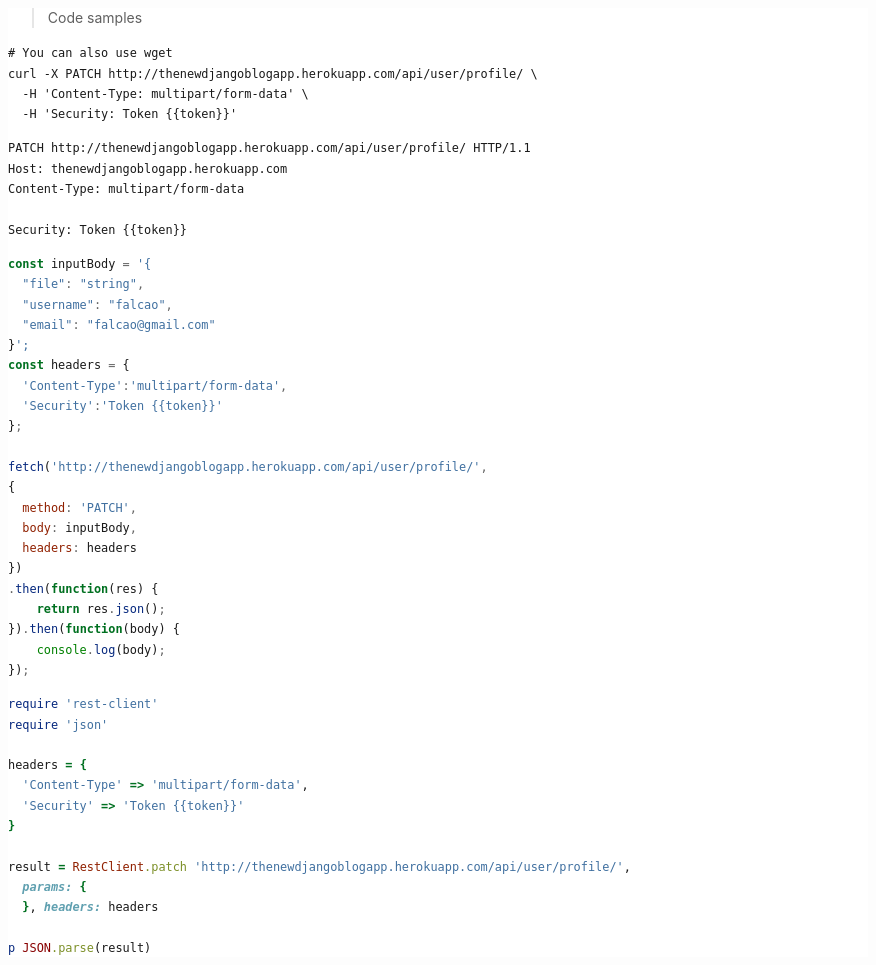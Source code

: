 <a id="opIdEditUserProfile"></a>

> Code samples

```shell
# You can also use wget
curl -X PATCH http://thenewdjangoblogapp.herokuapp.com/api/user/profile/ \
  -H 'Content-Type: multipart/form-data' \
  -H 'Security: Token {{token}}'

```

```http
PATCH http://thenewdjangoblogapp.herokuapp.com/api/user/profile/ HTTP/1.1
Host: thenewdjangoblogapp.herokuapp.com
Content-Type: multipart/form-data

Security: Token {{token}}

```

```javascript
const inputBody = '{
  "file": "string",
  "username": "falcao",
  "email": "falcao@gmail.com"
}';
const headers = {
  'Content-Type':'multipart/form-data',
  'Security':'Token {{token}}'
};

fetch('http://thenewdjangoblogapp.herokuapp.com/api/user/profile/',
{
  method: 'PATCH',
  body: inputBody,
  headers: headers
})
.then(function(res) {
    return res.json();
}).then(function(body) {
    console.log(body);
});

```

```ruby
require 'rest-client'
require 'json'

headers = {
  'Content-Type' => 'multipart/form-data',
  'Security' => 'Token {{token}}'
}

result = RestClient.patch 'http://thenewdjangoblogapp.herokuapp.com/api/user/profile/',
  params: {
  }, headers: headers

p JSON.parse(result)

```
